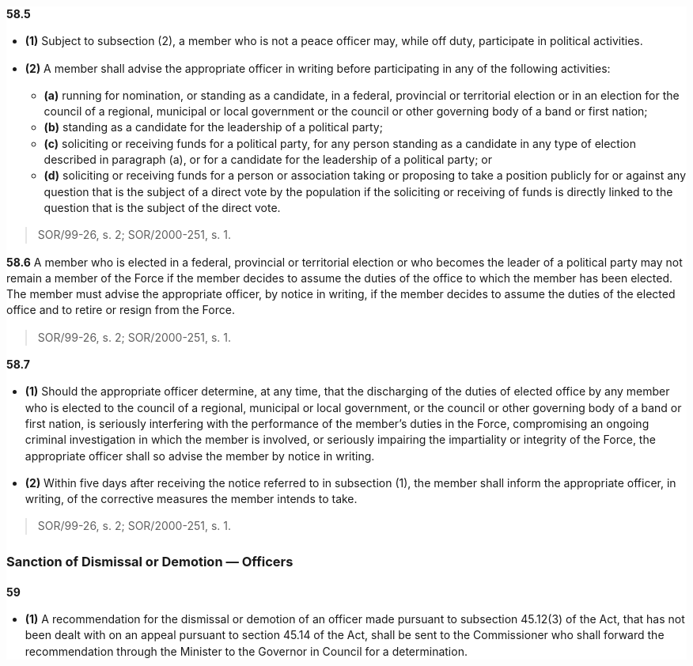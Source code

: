 

**58.5** 

- **(1)** Subject to subsection (2), a member who is not a peace officer may, while off duty, participate in political activities.

- **(2)** A member shall advise the appropriate officer in writing before participating in any of the following activities:
	- **(a)** running for nomination, or standing as a candidate, in a federal, provincial or territorial election or in an election for the council of a regional, municipal or local government or the council or other governing body of a band or first nation;
	- **(b)** standing as a candidate for the leadership of a political party;
	- **(c)** soliciting or receiving funds for a political party, for any person standing as a candidate in any type of election described in paragraph (a), or for a candidate for the leadership of a political party; or
	- **(d)** soliciting or receiving funds for a person or association taking or proposing to take a position publicly for or against any question that is the subject of a direct vote by the population if the soliciting or receiving of funds is directly linked to the question that is the subject of the direct vote.
> SOR/99-26, s. 2; SOR/2000-251, s. 1.




**58.6** A member who is elected in a federal, provincial or territorial election or who becomes the leader of a political party may not remain a member of the Force if the member decides to assume the duties of the office to which the member has been elected. The member must advise the appropriate officer, by notice in writing, if the member decides to assume the duties of the elected office and to retire or resign from the Force.
> SOR/99-26, s. 2; SOR/2000-251, s. 1.




**58.7** 

- **(1)** Should the appropriate officer determine, at any time, that the discharging of the duties of elected office by any member who is elected to the council of a regional, municipal or local government, or the council or other governing body of a band or first nation, is seriously interfering with the performance of the member’s duties in the Force, compromising an ongoing criminal investigation in which the member is involved, or seriously impairing the impartiality or integrity of the Force, the appropriate officer shall so advise the member by notice in writing.

- **(2)** Within five days after receiving the notice referred to in subsection (1), the member shall inform the appropriate officer, in writing, of the corrective measures the member intends to take.
> SOR/99-26, s. 2; SOR/2000-251, s. 1.





### Sanction of Dismissal or Demotion — Officers


**59** 

- **(1)** A recommendation for the dismissal or demotion of an officer made pursuant to subsection 45.12(3) of the Act, that has not been dealt with on an appeal pursuant to section 45.14 of the Act, shall be sent to the Commissioner who shall forward the recommendation through the Minister to the Governor in Council for a determination.
